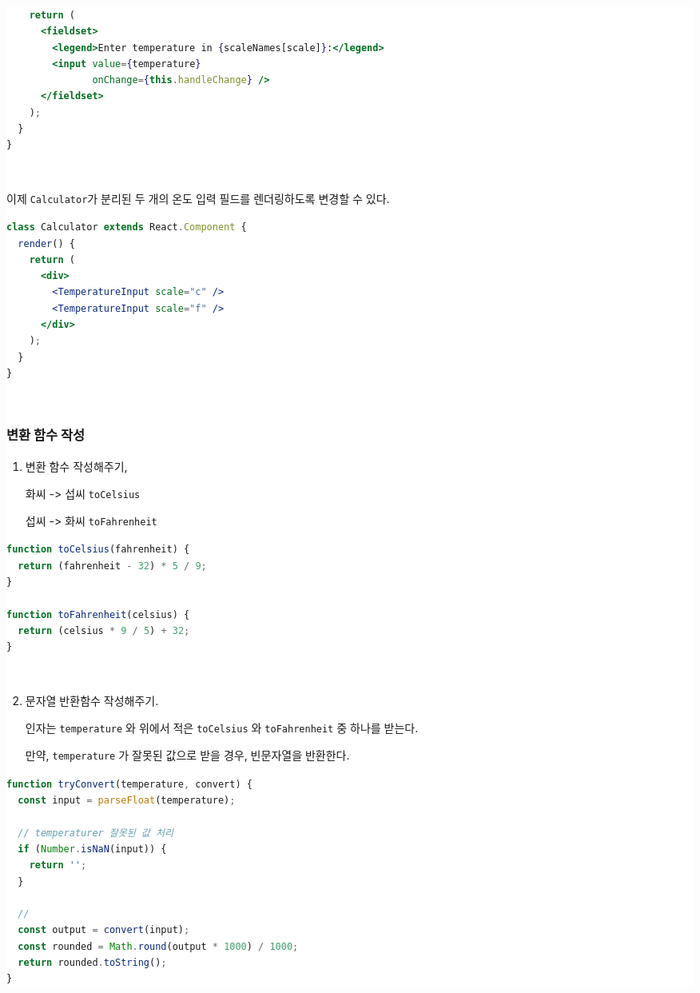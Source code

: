 ```jsx
    return (
      <fieldset>
        <legend>Enter temperature in {scaleNames[scale]}:</legend>
        <input value={temperature}
               onChange={this.handleChange} />
      </fieldset>
    );
  }
}
```

<br/>

이제 `Calculator`가 분리된 두 개의 온도 입력 필드를 렌더링하도록 변경할 수 있다.

```jsx
class Calculator extends React.Component {
  render() {
    return (
      <div>
        <TemperatureInput scale="c" />
        <TemperatureInput scale="f" />
      </div>
    );
  }
}
```

<br/>

### 변환 함수 작성 <a id="a3"></a>

1. 변환 함수 작성해주기,

   화씨 -> 섭씨 `toCelsius` 

   섭씨 -> 화씨 `toFahrenheit`

```jsx
function toCelsius(fahrenheit) {
  return (fahrenheit - 32) * 5 / 9;
}

function toFahrenheit(celsius) {
  return (celsius * 9 / 5) + 32;
}
```

<br/>

2. 문자열 반환함수 작성해주기.

   인자는 `temperature` 와 위에서 적은 `toCelsius` 와 `toFahrenheit` 중 하나를 받는다.

   만약,  `temperature` 가 잘못된 값으로 받을 경우, 빈문자열을 반환한다.

```jsx
function tryConvert(temperature, convert) {
  const input = parseFloat(temperature);
  
  // temperaturer 잘못된 값 처리
  if (Number.isNaN(input)) {
    return '';
  }
  
  //
  const output = convert(input);
  const rounded = Math.round(output * 1000) / 1000;
  return rounded.toString();
}
```